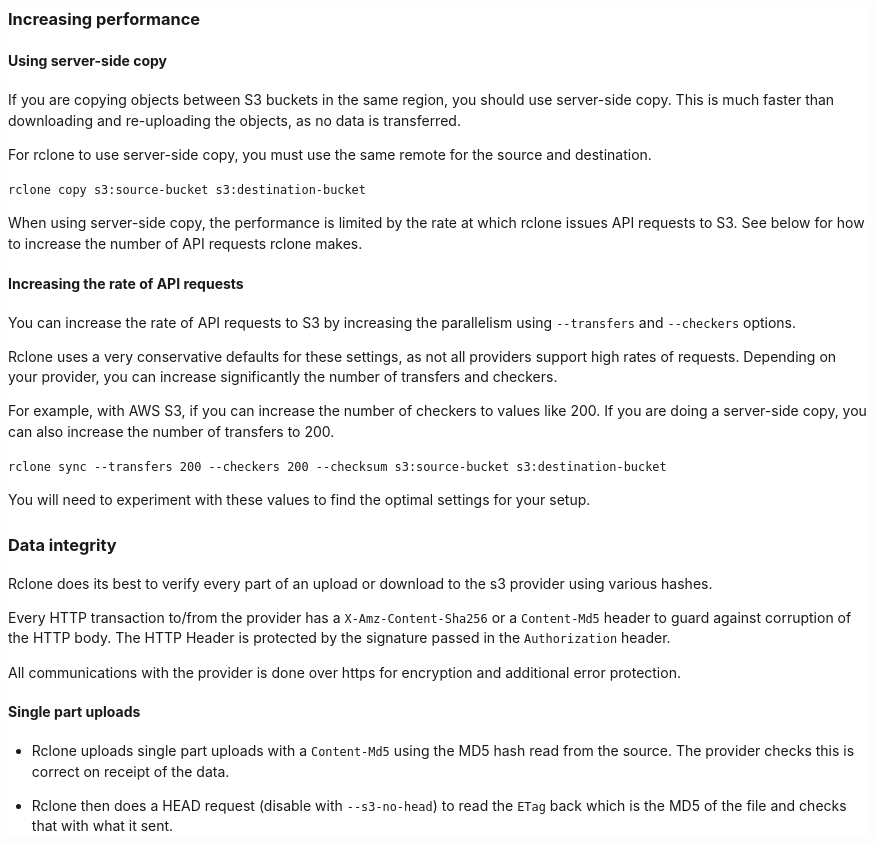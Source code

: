 ### Increasing performance

#### Using server-side copy

If you are copying objects between S3 buckets in the same region, you should
use server-side copy. 
This is much faster than downloading and re-uploading the objects, as no data is transferred.
 
For rclone to use server-side copy, you must use the same remote for the source and destination.

    rclone copy s3:source-bucket s3:destination-bucket

When using server-side copy, the performance is limited by the rate at which rclone issues
API requests to S3. 
See below for how to increase the number of API requests rclone makes.

#### Increasing the rate of API requests

You can increase the rate of API requests to S3 by increasing the parallelism using `--transfers` and `--checkers`
options.

Rclone uses a very conservative defaults for these settings, as not all providers support high rates of requests.
Depending on your provider, you can increase significantly the number of transfers and checkers.

For example, with AWS S3, if you can increase the number of checkers to values like 200.
If you are doing a server-side copy, you can also increase the number of transfers to 200.

    rclone sync --transfers 200 --checkers 200 --checksum s3:source-bucket s3:destination-bucket

You will need to experiment with these values to find the optimal settings for your setup.


### Data integrity

Rclone does its best to verify every part of an upload or download to
the s3 provider using various hashes.

Every HTTP transaction to/from the provider has a
`X-Amz-Content-Sha256` or a `Content-Md5` header to guard against
corruption of the HTTP body. The HTTP Header is protected by the
signature passed in the `Authorization` header.

All communications with the provider is done over https for encryption
and additional error protection.

#### Single part uploads

- Rclone uploads single part uploads with a `Content-Md5` using the
  MD5 hash read from the source. The provider checks this is correct
  on receipt of the data.

- Rclone then does a HEAD request (disable with `--s3-no-head`) to
  read the `ETag` back which is the MD5 of the file and checks that with
  what it sent.
